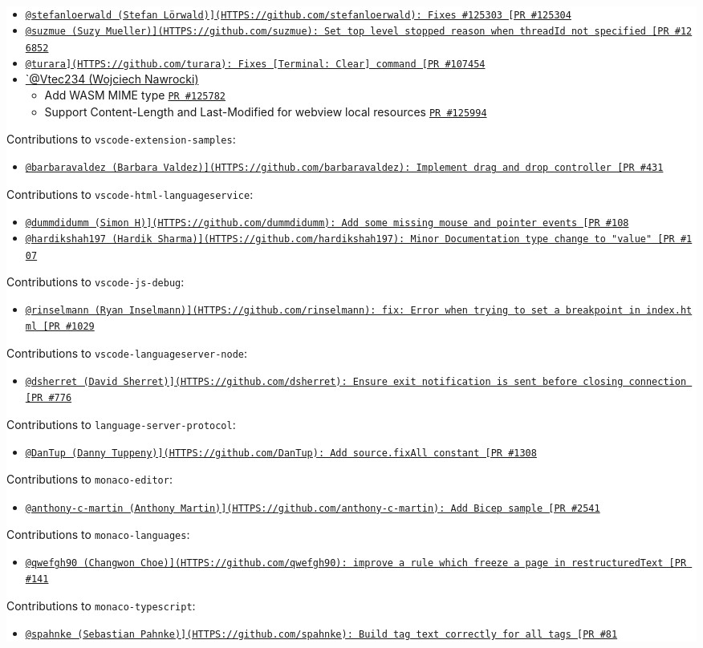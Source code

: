 * [`@stefanloerwald (Stefan Lörwald)](HTTPS://github.com/stefanloerwald): Fixes #125303 [PR #125304`](HTTPS://github.com/microsoft/vscode/pull/125304)
* [`@suzmue (Suzy Mueller)](HTTPS://github.com/suzmue): Set top level stopped reason when threadId not specified [PR #126852`](HTTPS://github.com/microsoft/vscode/pull/126852)
* [`@turara](HTTPS://github.com/turara): Fixes [Terminal: Clear] command [PR #107454`](HTTPS://github.com/microsoft/vscode/pull/107454)
* [`@Vtec234 (Wojciech Nawrocki)](HTTPS://github.com/Vtec234)
  * Add WASM MIME type [`PR #125782`](HTTPS://github.com/microsoft/vscode/pull/125782)
  * Support Content-Length and Last-Modified for webview local resources [`PR #125994`](HTTPS://github.com/microsoft/vscode/pull/125994)

Contributions to `vscode-extension-samples`:

* [`@barbaravaldez (Barbara Valdez)](HTTPS://github.com/barbaravaldez): Implement drag and drop controller [PR #431`](HTTPS://github.com/microsoft/vscode-extension-samples/pull/431)

Contributions to `vscode-html-languageservice`:

* [`@dummdidumm (Simon H)](HTTPS://github.com/dummdidumm): Add some missing mouse and pointer events [PR #108`](HTTPS://github.com/microsoft/vscode-html-languageservice/pull/108)
* [`@hardikshah197 (Hardik Sharma)](HTTPS://github.com/hardikshah197): Minor Documentation type change to "value" [PR #107`](HTTPS://github.com/microsoft/vscode-html-languageservice/pull/107)

Contributions to `vscode-js-debug`:

* [`@rinselmann (Ryan Inselmann)](HTTPS://github.com/rinselmann): fix: Error when trying to set a breakpoint in index.html [PR #1029`](HTTPS://github.com/microsoft/vscode-js-debug/pull/1029)

Contributions to `vscode-languageserver-node`:

* [`@dsherret (David Sherret)](HTTPS://github.com/dsherret): Ensure exit notification is sent before closing connection [PR #776`](HTTPS://github.com/microsoft/vscode-languageserver-node/pull/776)

Contributions to `language-server-protocol`:

* [`@DanTup (Danny Tuppeny)](HTTPS://github.com/DanTup): Add source.fixAll constant [PR #1308`](HTTPS://github.com/microsoft/language-server-protocol/pull/1308)

Contributions to `monaco-editor`:

* [`@anthony-c-martin (Anthony Martin)](HTTPS://github.com/anthony-c-martin): Add Bicep sample [PR #2541`](HTTPS://github.com/microsoft/monaco-editor/pull/2541)

Contributions to `monaco-languages`:

* [`@qwefgh90 (Changwon Choe)](HTTPS://github.com/qwefgh90): improve a rule which freeze a page in restructuredText [PR #141`](HTTPS://github.com/microsoft/monaco-languages/pull/141)

Contributions to `monaco-typescript`:

* [`@spahnke (Sebastian Pahnke)](HTTPS://github.com/spahnke): Build tag text correctly for all tags [PR #81`](HTTPS://github.com/microsoft/monaco-typescript/pull/81)


<a id="scroll-to-top" role="button" title="Scroll to top" aria-label="scroll to top" href="#"><span class="icon"></span></a>
<link rel="stylesheet" type="text/css" href="css/inproduct_releasenotes.css"/>
